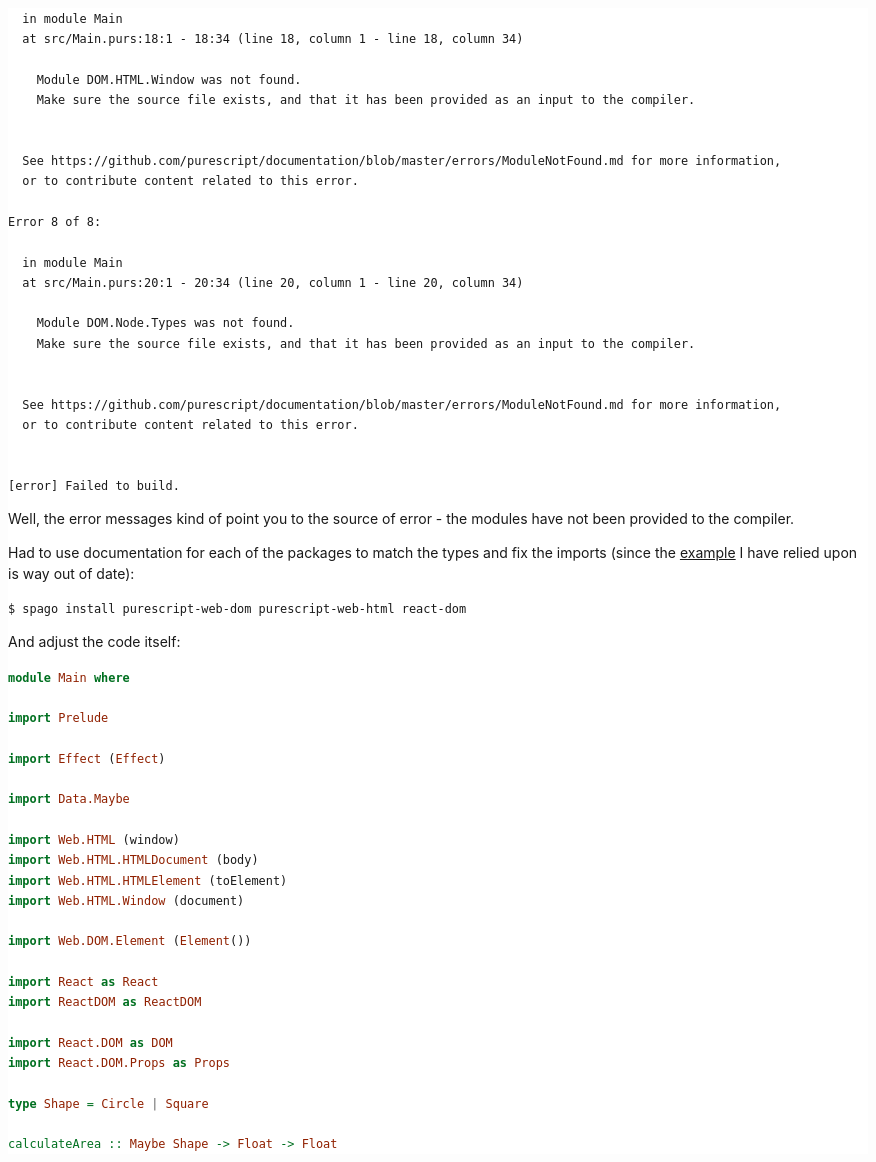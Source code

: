 ```
  in module Main
  at src/Main.purs:18:1 - 18:34 (line 18, column 1 - line 18, column 34)

    Module DOM.HTML.Window was not found.
    Make sure the source file exists, and that it has been provided as an input to the compiler.


  See https://github.com/purescript/documentation/blob/master/errors/ModuleNotFound.md for more information,
  or to contribute content related to this error.

Error 8 of 8:

  in module Main
  at src/Main.purs:20:1 - 20:34 (line 20, column 1 - line 20, column 34)

    Module DOM.Node.Types was not found.
    Make sure the source file exists, and that it has been provided as an input to the compiler.


  See https://github.com/purescript/documentation/blob/master/errors/ModuleNotFound.md for more information,
  or to contribute content related to this error.


[error] Failed to build.
```

Well, the error messages kind of point you to the source of error - the modules have not been provided to the compiler. 

Had to use documentation for each of the packages to match the types and fix the imports (since the [example](https://github.com/ethul/purescript-react#example) I have relied upon is way out of date):

```bash
$ spago install purescript-web-dom purescript-web-html react-dom
```

And adjust the code itself:

```purescript
module Main where

import Prelude

import Effect (Effect)

import Data.Maybe

import Web.HTML (window)
import Web.HTML.HTMLDocument (body)
import Web.HTML.HTMLElement (toElement)
import Web.HTML.Window (document)

import Web.DOM.Element (Element())

import React as React
import ReactDOM as ReactDOM

import React.DOM as DOM
import React.DOM.Props as Props

type Shape = Circle | Square

calculateArea :: Maybe Shape -> Float -> Float
```